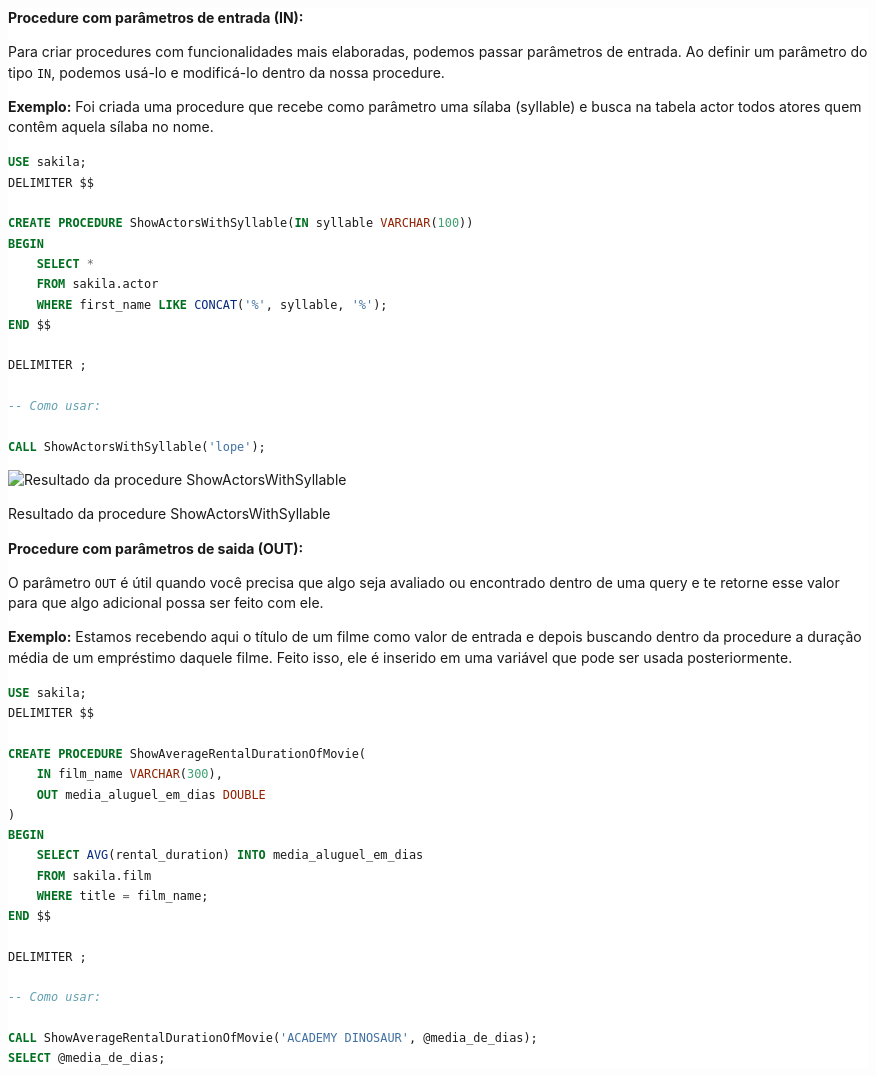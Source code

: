 **Procedure com parâmetros de entrada (IN):**

Para criar procedures com funcionalidades mais elaboradas, podemos passar parâmetros de entrada. Ao definir um parâmetro do tipo `IN`, podemos usá-lo e modificá-lo dentro da nossa procedure.

**Exemplo:** Foi criada uma procedure que recebe como parâmetro uma sílaba (syllable) e busca na tabela actor todos atores quem contêm aquela sílaba no nome.

```sql
USE sakila;
DELIMITER $$

CREATE PROCEDURE ShowActorsWithSyllable(IN syllable VARCHAR(100))
BEGIN
    SELECT *
    FROM sakila.actor
    WHERE first_name LIKE CONCAT('%', syllable, '%');
END $$

DELIMITER ;

-- Como usar:

CALL ShowActorsWithSyllable('lope');
```

![Resultado da procedure ShowActorsWithSyllable](https://content-assets.betrybe.com/prod/Resultado%20da%20procedure%20ShowActorsWithSyllable.png)

Resultado da procedure ShowActorsWithSyllable

**Procedure com parâmetros de saida (OUT):**

O parâmetro `OUT` é útil quando você precisa que algo seja avaliado ou encontrado dentro de uma query e te retorne esse valor para que algo adicional possa ser feito com ele.

**Exemplo:** Estamos recebendo aqui o título de um filme como valor de entrada e depois buscando dentro da procedure a duração média de um empréstimo daquele filme. Feito isso, ele é inserido em uma variável que pode ser usada posteriormente.


```sql
USE sakila;
DELIMITER $$

CREATE PROCEDURE ShowAverageRentalDurationOfMovie(
    IN film_name VARCHAR(300),
    OUT media_aluguel_em_dias DOUBLE
)
BEGIN
    SELECT AVG(rental_duration) INTO media_aluguel_em_dias
    FROM sakila.film
    WHERE title = film_name;
END $$

DELIMITER ;

-- Como usar:

CALL ShowAverageRentalDurationOfMovie('ACADEMY DINOSAUR', @media_de_dias);
SELECT @media_de_dias;
```
